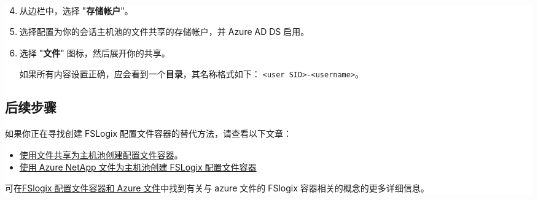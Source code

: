 4. 从边栏中，选择 "**存储帐户**"。

5. 选择配置为你的会话主机池的文件共享的存储帐户，并 Azure AD DS 启用。

6. 选择 "**文件**" 图标，然后展开你的共享。

    如果所有内容设置正确，应会看到一个**目录**，其名称格式如下： `<user SID>-<username>`。

## <a name="next-steps"></a>后续步骤

如果你正在寻找创建 FSLogix 配置文件容器的替代方法，请查看以下文章：

- [使用文件共享为主机池创建配置文件容器](create-host-pools-user-profile.md)。
- [使用 Azure NetApp 文件为主机池创建 FSLogix 配置文件容器](create-fslogix-profile-container.md)

可在[FSlogix 配置文件容器和 Azure 文件](fslogix-containers-azure-files.md)中找到有关与 azure 文件的 FSlogix 容器相关的概念的更多详细信息。
